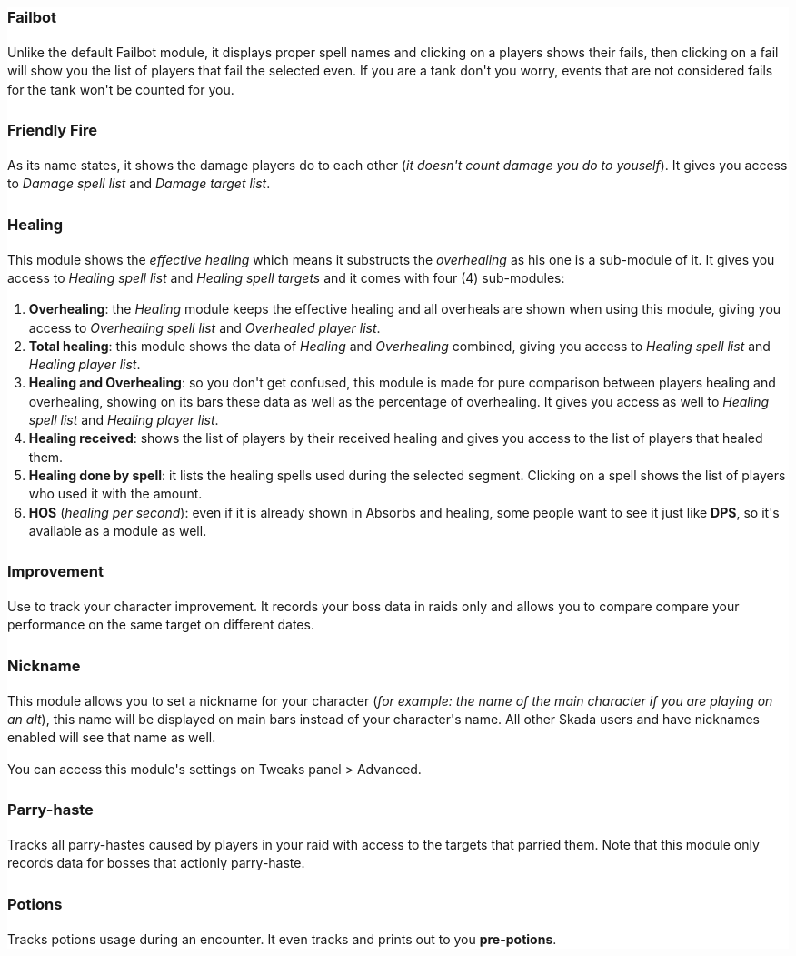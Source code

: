 
### Failbot

Unlike the default Failbot module, it displays proper spell names and clicking on a players shows their fails, then clicking on a fail will show you the list of players that fail the selected even. If you are a tank don't you worry, events that are not considered fails for the tank won't be counted for you.

### Friendly Fire

As its name states, it shows the damage players do to each other (_it doesn't count damage you do to youself_). It gives you access to _Damage spell list_ and _Damage target list_.

### Healing
This module shows the _effective healing_ which means it substructs the _overhealing_ as his one is a sub-module of it. It gives you access to _Healing spell list_ and _Healing spell targets_ and it comes with four (4) sub-modules:

1. **Overhealing**: the _Healing_ module keeps the effective healing and all overheals are shown when using this module, giving you access to _Overhealing spell list_ and _Overhealed player list_.
2. **Total healing**: this module shows the data of _Healing_ and _Overhealing_ combined, giving you access to _Healing spell list_ and _Healing player list_.
3. **Healing and Overhealing**: so you don't get confused, this module is made for pure comparison between players healing and overhealing, showing on its bars these data as well as the percentage of overhealing. It gives you access as well to _Healing spell list_ and _Healing player list_.
4. **Healing received**: shows the list of players by their received healing and gives you access to the list of players that healed them.
5. **Healing done by spell**: it lists the healing spells used during the selected segment. Clicking on a spell shows the list of players who used it with the amount.
6. **HOS** (_healing per second_): even if it is already shown in Absorbs and healing, some people want to see it just like **DPS**, so it's available as a module as well.

### Improvement

Use to track your character improvement. It records your boss data in raids only and allows you to compare compare your performance on the same target on different dates.

### Nickname

This module allows you to set a nickname for your character (_for example: the name of the main character if you are playing on an alt_), this name will be displayed on main bars instead of your character's name. All other Skada users and have nicknames enabled will see that name as well.

You can access this module's settings on Tweaks panel > Advanced.

### Parry-haste

Tracks all parry-hastes caused by players in your raid with access to the targets that parried them. Note that this module only records data for bosses that actionly parry-haste.

### Potions

Tracks potions usage during an encounter. It even tracks and prints out to you **pre-potions**.
